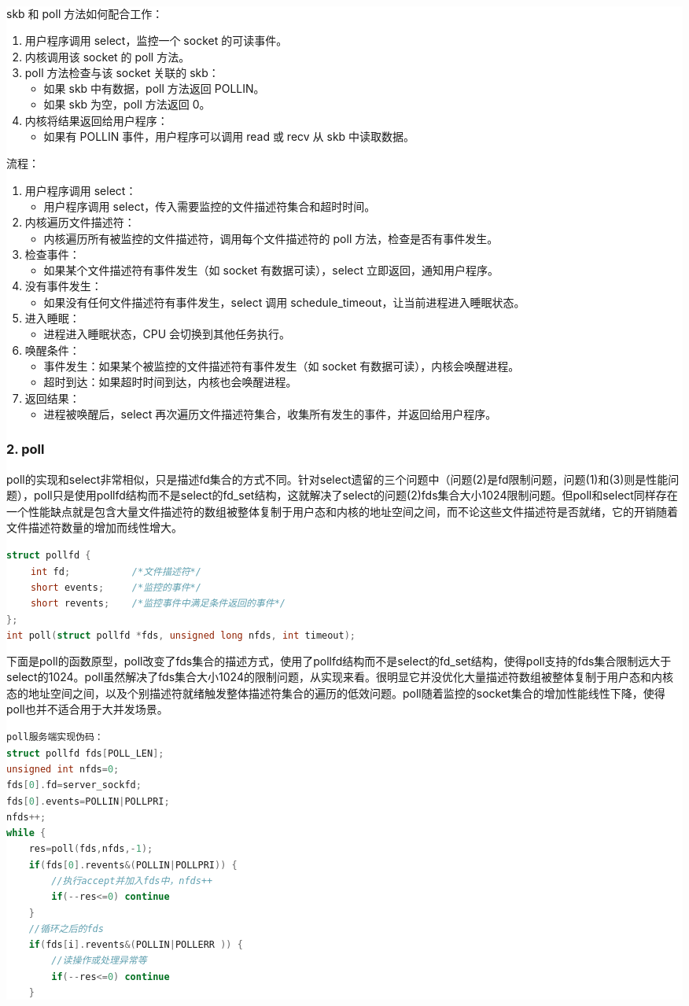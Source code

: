 

skb 和 poll 方法如何配合工作：

1. 用户程序调用 select，监控一个 socket 的可读事件。
2. 内核调用该 socket 的 poll 方法。
3. poll 方法检查与该 socket 关联的 skb：
    + 如果 skb 中有数据，poll 方法返回 POLLIN。
    + 如果 skb 为空，poll 方法返回 0。
4. 内核将结果返回给用户程序：
    + 如果有 POLLIN 事件，用户程序可以调用 read 或 recv 从 skb 中读取数据。


流程：
1. 用户程序调用 select：
    + 用户程序调用 select，传入需要监控的文件描述符集合和超时时间。
2. 内核遍历文件描述符：
    + 内核遍历所有被监控的文件描述符，调用每个文件描述符的 poll 方法，检查是否有事件发生。
3. 检查事件：
    + 如果某个文件描述符有事件发生（如 socket 有数据可读），select 立即返回，通知用户程序。
4. 没有事件发生：
    + 如果没有任何文件描述符有事件发生，select 调用 schedule_timeout，让当前进程进入睡眠状态。
5. 进入睡眠：
    + 进程进入睡眠状态，CPU 会切换到其他任务执行。
6. 唤醒条件：
    + 事件发生：如果某个被监控的文件描述符有事件发生（如 socket 有数据可读），内核会唤醒进程。
    + 超时到达：如果超时时间到达，内核也会唤醒进程。
7. 返回结果：
    + 进程被唤醒后，select 再次遍历文件描述符集合，收集所有发生的事件，并返回给用户程序。


### 2. poll

poll的实现和select非常相似，只是描述fd集合的方式不同。针对select遗留的三个问题中（问题(2)是fd限制问题，问题(1)和(3)则是性能问题），poll只是使用pollfd结构而不是select的fd_set结构，这就解决了select的问题(2)fds集合大小1024限制问题。但poll和select同样存在一个性能缺点就是包含大量文件描述符的数组被整体复制于用户态和内核的地址空间之间，而不论这些文件描述符是否就绪，它的开销随着文件描述符数量的增加而线性增大。

```cpp
struct pollfd {
　　 int fd;           /*文件描述符*/
　　 short events;     /*监控的事件*/
　　 short revents;    /*监控事件中满足条件返回的事件*/
};
int poll(struct pollfd *fds, unsigned long nfds, int timeout);   
````

下面是poll的函数原型，poll改变了fds集合的描述方式，使用了pollfd结构而不是select的fd_set结构，使得poll支持的fds集合限制远大于select的1024。poll虽然解决了fds集合大小1024的限制问题，从实现来看。很明显它并没优化大量描述符数组被整体复制于用户态和内核态的地址空间之间，以及个别描述符就绪触发整体描述符集合的遍历的低效问题。poll随着监控的socket集合的增加性能线性下降，使得poll也并不适合用于大并发场景。

```cpp
poll服务端实现伪码：
struct pollfd fds[POLL_LEN];
unsigned int nfds=0;
fds[0].fd=server_sockfd;
fds[0].events=POLLIN|POLLPRI;
nfds++;
while {
    res=poll(fds,nfds,-1);
    if(fds[0].revents&(POLLIN|POLLPRI)) {
        //执行accept并加入fds中，nfds++
        if(--res<=0) continue
    }
    //循环之后的fds
    if(fds[i].revents&(POLLIN|POLLERR )) {
        //读操作或处理异常等
        if(--res<=0) continue
    }
```